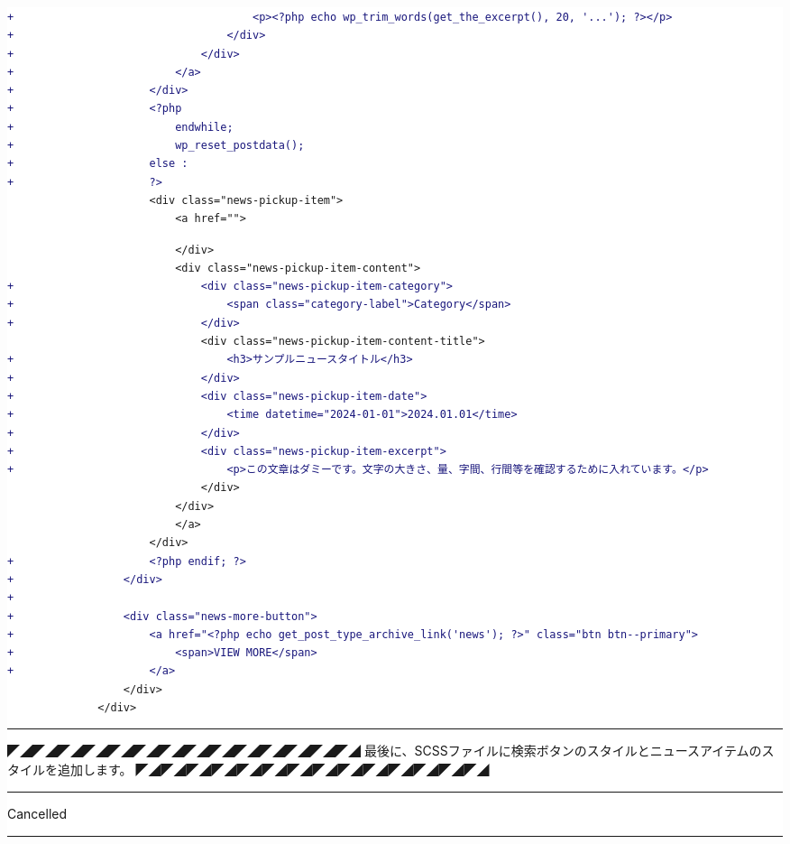 ```diff
+                                     <p><?php echo wp_trim_words(get_the_excerpt(), 20, '...'); ?></p>
+                                 </div>
+                             </div>
+                         </a>
+                     </div>
+                     <?php
+                         endwhile;
+                         wp_reset_postdata();
+                     else :
+                     ?>
                      <div class="news-pickup-item">
                          <a href="">
```

```diff
                          </div>
                          <div class="news-pickup-item-content">
+                             <div class="news-pickup-item-category">
+                                 <span class="category-label">Category</span>
+                             </div>
                              <div class="news-pickup-item-content-title">
+                                 <h3>サンプルニュースタイトル</h3>
+                             </div>
+                             <div class="news-pickup-item-date">
+                                 <time datetime="2024-01-01">2024.01.01</time>
+                             </div>
+                             <div class="news-pickup-item-excerpt">
+                                 <p>この文章はダミーです。文字の大きさ、量、字間、行間等を確認するために入れています。</p>
                              </div>
                          </div>
                          </a>
                      </div>
+                     <?php endif; ?>
+                 </div>
+                 
+                 <div class="news-more-button">
+                     <a href="<?php echo get_post_type_archive_link('news'); ?>" class="btn btn--primary">
+                         <span>VIEW MORE</span>
+                     </a>
                  </div>
              </div>
```

---

◤◢◤◢◤◢◤◢◤◢◤◢◤◢◤◢◤◢◤◢◤◢◤◢◤◢◤◢
最後に、SCSSファイルに検索ボタンのスタイルとニュースアイテムのスタイルを追加します。
◤◢◤◢◤◢◤◢◤◢◤◢◤◢◤◢◤◢◤◢◤◢◤◢◤◢◤◢

---

Cancelled

---

